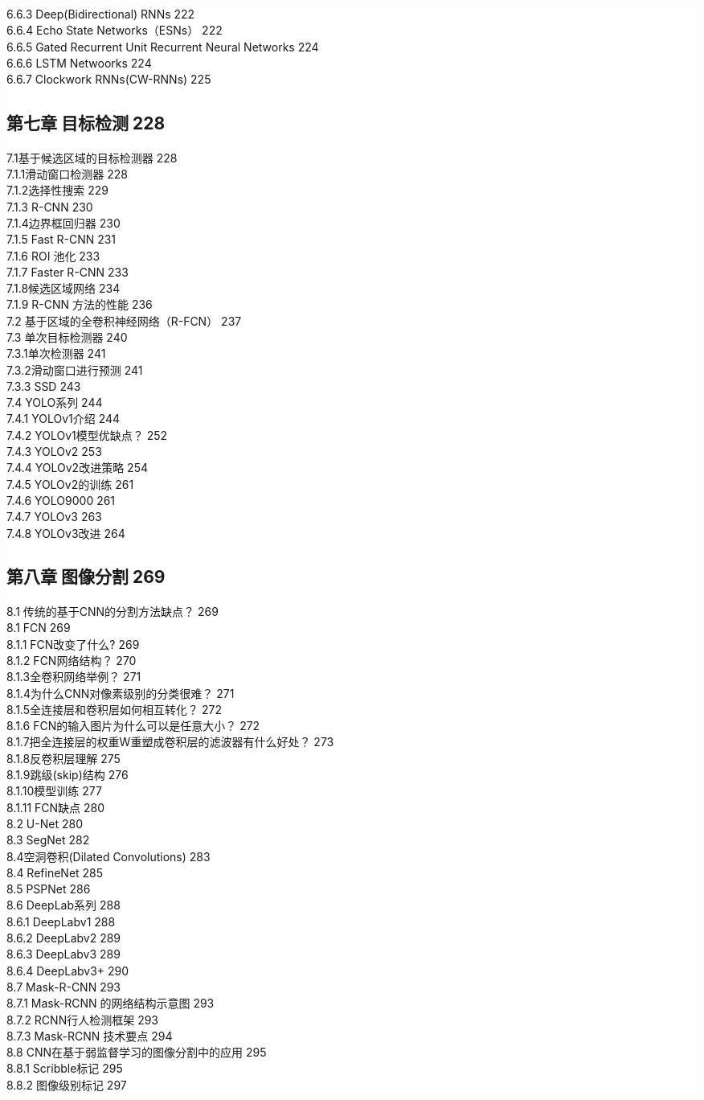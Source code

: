 6.6.3 Deep(Bidirectional) RNNs	222  
6.6.4 Echo State Networks（ESNs）	222  
6.6.5 Gated Recurrent Unit Recurrent Neural Networks	224  
6.6.6 LSTM Netwoorks	224  
6.6.7 Clockwork RNNs(CW-RNNs)	225  
## 第七章 目标检测	228  
7.1基于候选区域的目标检测器	228  
7.1.1滑动窗口检测器	228  
7.1.2选择性搜索	229  
7.1.3 R-CNN	230  
7.1.4边界框回归器	230  
7.1.5 Fast R-CNN	231  
7.1.6 ROI 池化	233  
7.1.7 Faster R-CNN	233  
7.1.8候选区域网络	234  
7.1.9 R-CNN 方法的性能	236  
7.2 基于区域的全卷积神经网络（R-FCN）	237  
7.3 单次目标检测器	240  
7.3.1单次检测器	241  
7.3.2滑动窗口进行预测	241  
7.3.3 SSD	243  
7.4 YOLO系列	244  
7.4.1 YOLOv1介绍	244  
7.4.2 YOLOv1模型优缺点？	252  
7.4.3 YOLOv2	253  
7.4.4 YOLOv2改进策略	254  
7.4.5 YOLOv2的训练	261  
7.4.6 YOLO9000	261  
7.4.7 YOLOv3	263  
7.4.8 YOLOv3改进	264  
## 第八章 图像分割	269  
8.1 传统的基于CNN的分割方法缺点？	269  
8.1 FCN	269  
8.1.1 FCN改变了什么?	269  
8.1.2 FCN网络结构？	270  
8.1.3全卷积网络举例？	271  
8.1.4为什么CNN对像素级别的分类很难？	271  
8.1.5全连接层和卷积层如何相互转化？	272  
8.1.6 FCN的输入图片为什么可以是任意大小？	272  
8.1.7把全连接层的权重W重塑成卷积层的滤波器有什么好处？	273  
8.1.8反卷积层理解	275  
8.1.9跳级(skip)结构	276  
8.1.10模型训练	277  
8.1.11 FCN缺点	280  
8.2 U-Net	280  
8.3 SegNet	282  
8.4空洞卷积(Dilated Convolutions)	283  
8.4 RefineNet	285  
8.5 PSPNet	286  
8.6 DeepLab系列	288  
8.6.1 DeepLabv1	288  
8.6.2 DeepLabv2	289  
8.6.3 DeepLabv3	289  
8.6.4 DeepLabv3+	290  
8.7 Mask-R-CNN	293  
8.7.1 Mask-RCNN 的网络结构示意图	293  
8.7.2 RCNN行人检测框架	293  
8.7.3 Mask-RCNN 技术要点	294  
8.8 CNN在基于弱监督学习的图像分割中的应用	295  
8.8.1 Scribble标记	295  
8.8.2 图像级别标记	297  